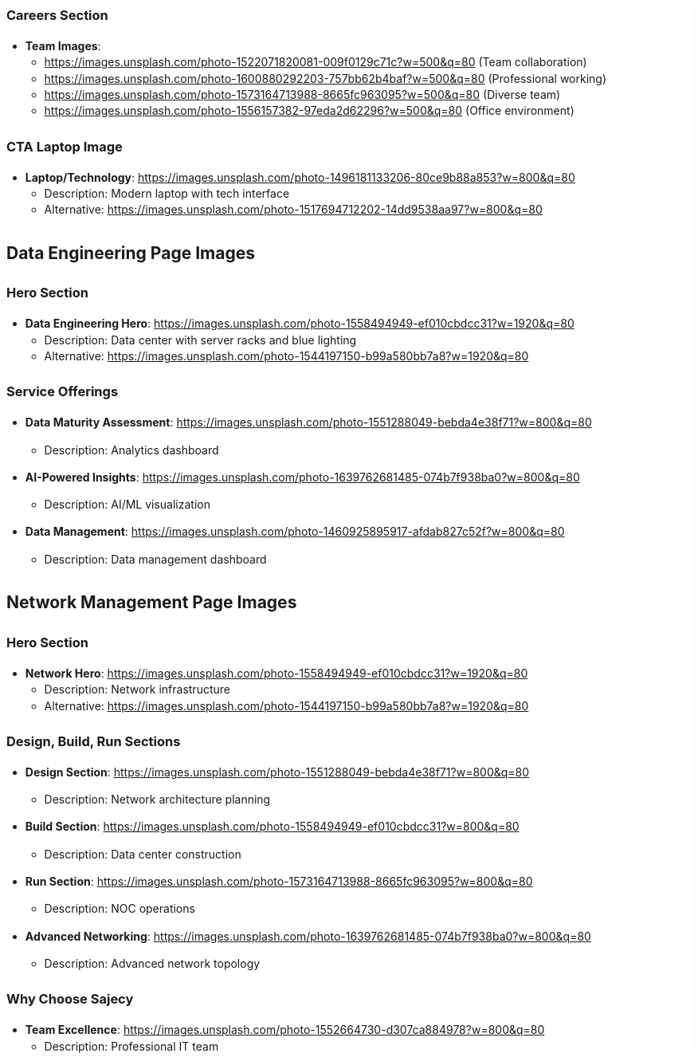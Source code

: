 ### Careers Section
- **Team Images**:
  - https://images.unsplash.com/photo-1522071820081-009f0129c71c?w=500&q=80 (Team collaboration)
  - https://images.unsplash.com/photo-1600880292203-757bb62b4baf?w=500&q=80 (Professional working)
  - https://images.unsplash.com/photo-1573164713988-8665fc963095?w=500&q=80 (Diverse team)
  - https://images.unsplash.com/photo-1556157382-97eda2d62296?w=500&q=80 (Office environment)

### CTA Laptop Image
- **Laptop/Technology**: https://images.unsplash.com/photo-1496181133206-80ce9b88a853?w=800&q=80
  - Description: Modern laptop with tech interface
  - Alternative: https://images.unsplash.com/photo-1517694712202-14dd9538aa97?w=800&q=80

## Data Engineering Page Images

### Hero Section
- **Data Engineering Hero**: https://images.unsplash.com/photo-1558494949-ef010cbdcc31?w=1920&q=80
  - Description: Data center with server racks and blue lighting
  - Alternative: https://images.unsplash.com/photo-1544197150-b99a580bb7a8?w=1920&q=80

### Service Offerings
- **Data Maturity Assessment**: https://images.unsplash.com/photo-1551288049-bebda4e38f71?w=800&q=80
  - Description: Analytics dashboard

- **AI-Powered Insights**: https://images.unsplash.com/photo-1639762681485-074b7f938ba0?w=800&q=80
  - Description: AI/ML visualization

- **Data Management**: https://images.unsplash.com/photo-1460925895917-afdab827c52f?w=800&q=80
  - Description: Data management dashboard

## Network Management Page Images

### Hero Section
- **Network Hero**: https://images.unsplash.com/photo-1558494949-ef010cbdcc31?w=1920&q=80
  - Description: Network infrastructure
  - Alternative: https://images.unsplash.com/photo-1544197150-b99a580bb7a8?w=1920&q=80

### Design, Build, Run Sections
- **Design Section**: https://images.unsplash.com/photo-1551288049-bebda4e38f71?w=800&q=80
  - Description: Network architecture planning

- **Build Section**: https://images.unsplash.com/photo-1558494949-ef010cbdcc31?w=800&q=80
  - Description: Data center construction

- **Run Section**: https://images.unsplash.com/photo-1573164713988-8665fc963095?w=800&q=80
  - Description: NOC operations

- **Advanced Networking**: https://images.unsplash.com/photo-1639762681485-074b7f938ba0?w=800&q=80
  - Description: Advanced network topology

### Why Choose Sajecy
- **Team Excellence**: https://images.unsplash.com/photo-1552664730-d307ca884978?w=800&q=80
  - Description: Professional IT team
